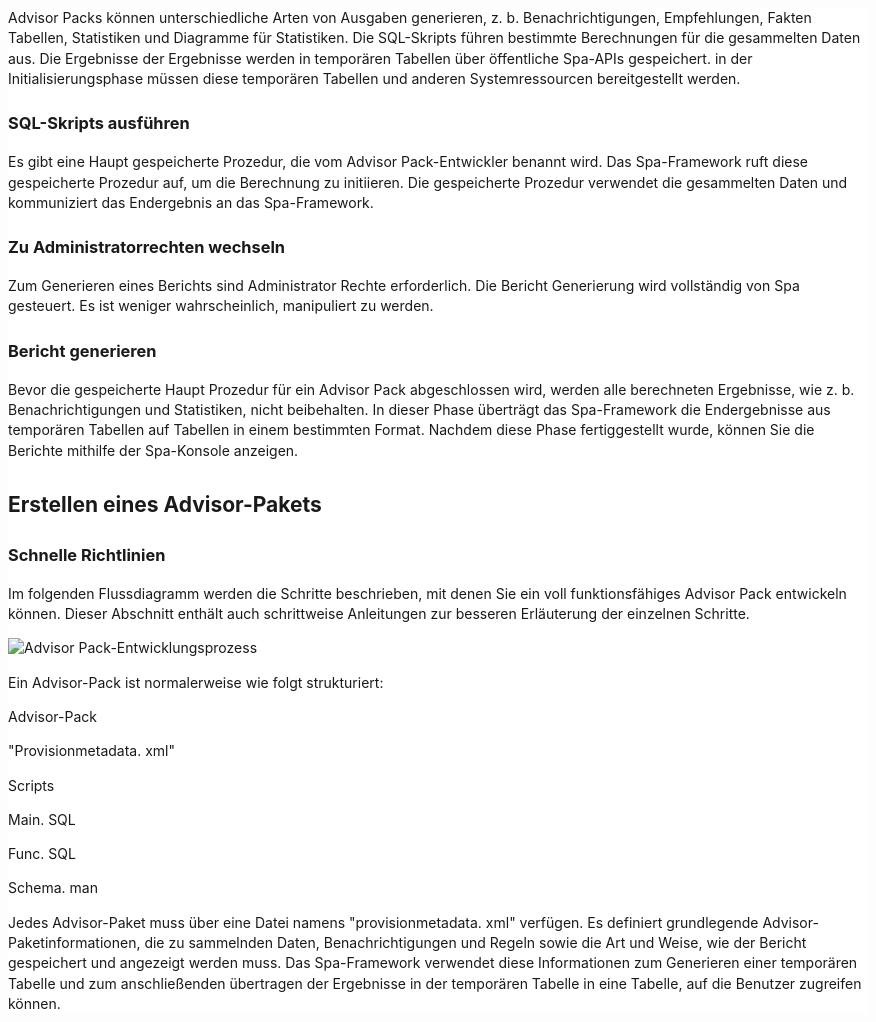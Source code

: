 Advisor Packs können unterschiedliche Arten von Ausgaben generieren, z. b. Benachrichtigungen, Empfehlungen, Fakten Tabellen, Statistiken und Diagramme für Statistiken. Die SQL-Skripts führen bestimmte Berechnungen für die gesammelten Daten aus. Die Ergebnisse der Ergebnisse werden in temporären Tabellen über öffentliche Spa-APIs gespeichert. in der Initialisierungsphase müssen diese temporären Tabellen und anderen Systemressourcen bereitgestellt werden.

### <a name="run-sql-scripts"></a>SQL-Skripts ausführen

Es gibt eine Haupt gespeicherte Prozedur, die vom Advisor Pack-Entwickler benannt wird. Das Spa-Framework ruft diese gespeicherte Prozedur auf, um die Berechnung zu initiieren. Die gespeicherte Prozedur verwendet die gesammelten Daten und kommuniziert das Endergebnis an das Spa-Framework.

### <a name="switch-to-administrative-rights"></a>Zu Administratorrechten wechseln

Zum Generieren eines Berichts sind Administrator Rechte erforderlich. Die Bericht Generierung wird vollständig von Spa gesteuert. Es ist weniger wahrscheinlich, manipuliert zu werden.

### <a name="generate-a-report"></a>Bericht generieren

Bevor die gespeicherte Haupt Prozedur für ein Advisor Pack abgeschlossen wird, werden alle berechneten Ergebnisse, wie z. b. Benachrichtigungen und Statistiken, nicht beibehalten. In dieser Phase überträgt das Spa-Framework die Endergebnisse aus temporären Tabellen auf Tabellen in einem bestimmten Format. Nachdem diese Phase fertiggestellt wurde, können Sie die Berichte mithilfe der Spa-Konsole anzeigen.

## <a name="authoring-an-advisor-pack"></a>Erstellen eines Advisor-Pakets


### <a name="quick-guidelines"></a>Schnelle Richtlinien

Im folgenden Flussdiagramm werden die Schritte beschrieben, mit denen Sie ein voll funktionsfähiges Advisor Pack entwickeln können. Dieser Abschnitt enthält auch schrittweise Anleitungen zur besseren Erläuterung der einzelnen Schritte.

![Advisor Pack-Entwicklungsprozess](../media/server-performance-advisor/spa-dev-guide-dev-flowchart.png)

Ein Advisor-Pack ist normalerweise wie folgt strukturiert:

Advisor-Pack

"Provisionmetadata. xml"

Scripts

Main. SQL

Func. SQL

Schema. man

Jedes Advisor-Paket muss über eine Datei namens "provisionmetadata. xml" verfügen. Es definiert grundlegende Advisor-Paketinformationen, die zu sammelnden Daten, Benachrichtigungen und Regeln sowie die Art und Weise, wie der Bericht gespeichert und angezeigt werden muss. Das Spa-Framework verwendet diese Informationen zum Generieren einer temporären Tabelle und zum anschließenden übertragen der Ergebnisse in der temporären Tabelle in eine Tabelle, auf die Benutzer zugreifen können.
